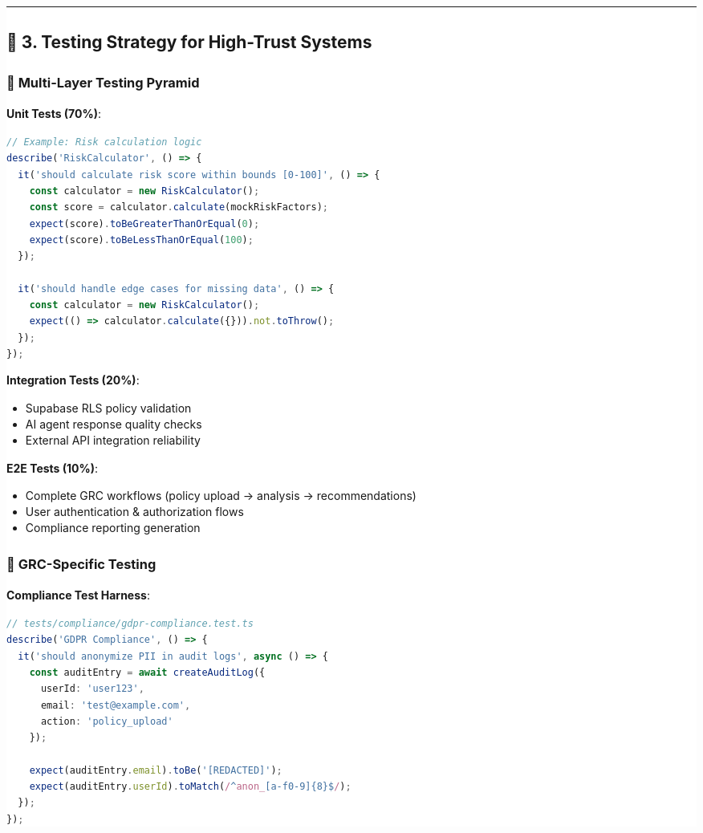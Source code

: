 
---

## 🧪 **3. Testing Strategy for High-Trust Systems**

### 🔹 **Multi-Layer Testing Pyramid**

**Unit Tests (70%)**:

```typescript
// Example: Risk calculation logic
describe('RiskCalculator', () => {
  it('should calculate risk score within bounds [0-100]', () => {
    const calculator = new RiskCalculator();
    const score = calculator.calculate(mockRiskFactors);
    expect(score).toBeGreaterThanOrEqual(0);
    expect(score).toBeLessThanOrEqual(100);
  });

  it('should handle edge cases for missing data', () => {
    const calculator = new RiskCalculator();
    expect(() => calculator.calculate({})).not.toThrow();
  });
});
```

**Integration Tests (20%)**:

- Supabase RLS policy validation
- AI agent response quality checks
- External API integration reliability

**E2E Tests (10%)**:

- Complete GRC workflows (policy upload → analysis → recommendations)
- User authentication & authorization flows
- Compliance reporting generation

### 🔹 **GRC-Specific Testing**

**Compliance Test Harness**:

```typescript
// tests/compliance/gdpr-compliance.test.ts
describe('GDPR Compliance', () => {
  it('should anonymize PII in audit logs', async () => {
    const auditEntry = await createAuditLog({
      userId: 'user123',
      email: 'test@example.com',
      action: 'policy_upload'
    });

    expect(auditEntry.email).toBe('[REDACTED]');
    expect(auditEntry.userId).toMatch(/^anon_[a-f0-9]{8}$/);
  });
});
```

